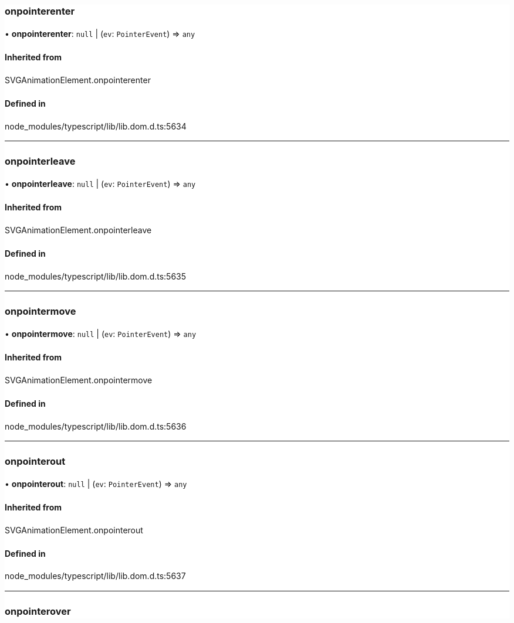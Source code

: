 ### onpointerenter

• **onpointerenter**: ``null`` \| (`ev`: `PointerEvent`) => `any`

#### Inherited from

SVGAnimationElement.onpointerenter

#### Defined in

node_modules/typescript/lib/lib.dom.d.ts:5634

___

### onpointerleave

• **onpointerleave**: ``null`` \| (`ev`: `PointerEvent`) => `any`

#### Inherited from

SVGAnimationElement.onpointerleave

#### Defined in

node_modules/typescript/lib/lib.dom.d.ts:5635

___

### onpointermove

• **onpointermove**: ``null`` \| (`ev`: `PointerEvent`) => `any`

#### Inherited from

SVGAnimationElement.onpointermove

#### Defined in

node_modules/typescript/lib/lib.dom.d.ts:5636

___

### onpointerout

• **onpointerout**: ``null`` \| (`ev`: `PointerEvent`) => `any`

#### Inherited from

SVGAnimationElement.onpointerout

#### Defined in

node_modules/typescript/lib/lib.dom.d.ts:5637

___

### onpointerover
